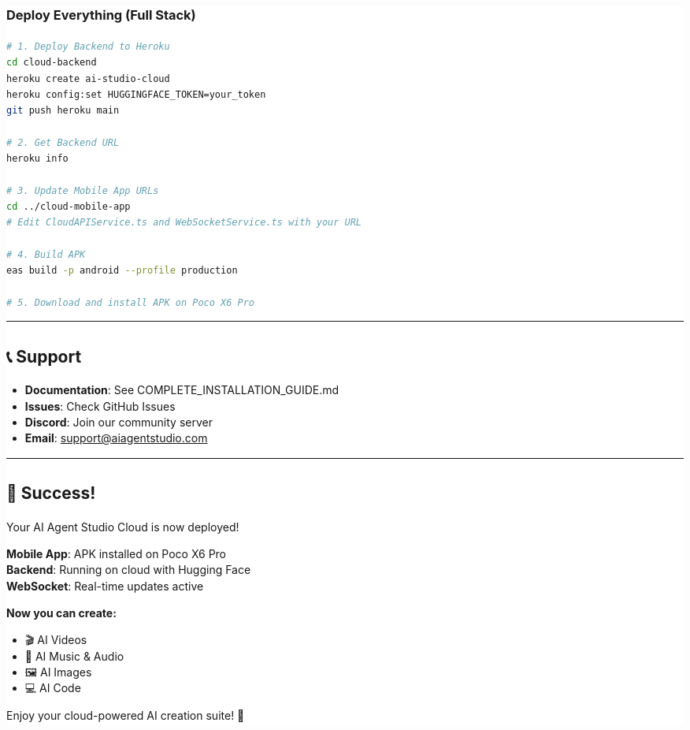 ### Deploy Everything (Full Stack)

```bash
# 1. Deploy Backend to Heroku
cd cloud-backend
heroku create ai-studio-cloud
heroku config:set HUGGINGFACE_TOKEN=your_token
git push heroku main

# 2. Get Backend URL
heroku info

# 3. Update Mobile App URLs
cd ../cloud-mobile-app
# Edit CloudAPIService.ts and WebSocketService.ts with your URL

# 4. Build APK
eas build -p android --profile production

# 5. Download and install APK on Poco X6 Pro
```

---

## 📞 Support

- **Documentation**: See COMPLETE_INSTALLATION_GUIDE.md
- **Issues**: Check GitHub Issues
- **Discord**: Join our community server
- **Email**: support@aiagentstudio.com

---

## 🎉 Success!

Your AI Agent Studio Cloud is now deployed!

**Mobile App**: APK installed on Poco X6 Pro  
**Backend**: Running on cloud with Hugging Face  
**WebSocket**: Real-time updates active  

**Now you can create:**
- 🎬 AI Videos
- 🎵 AI Music & Audio
- 🖼️ AI Images
- 💻 AI Code

Enjoy your cloud-powered AI creation suite! 🚀